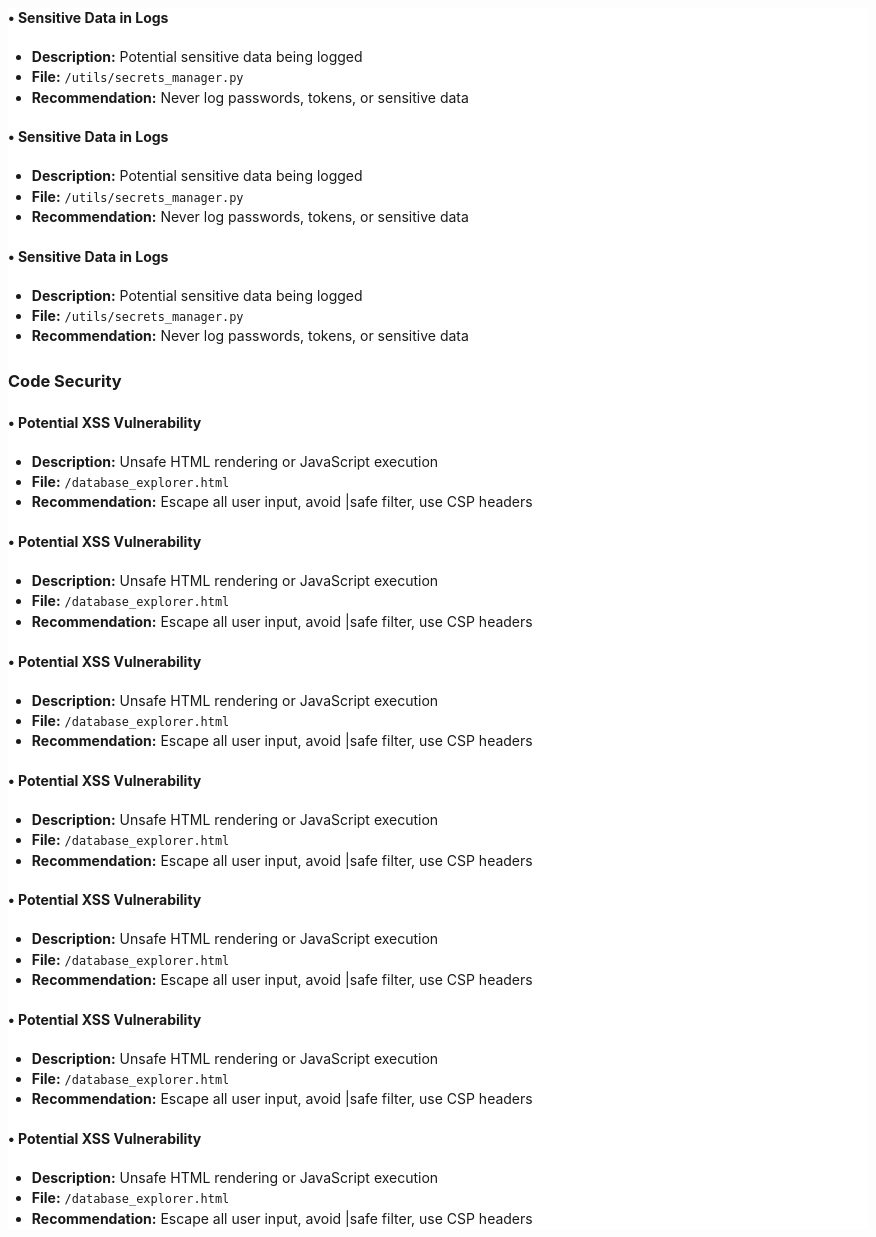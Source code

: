 #### • Sensitive Data in Logs
   - **Description:** Potential sensitive data being logged
   - **File:** `/utils/secrets_manager.py`
   - **Recommendation:** Never log passwords, tokens, or sensitive data

#### • Sensitive Data in Logs
   - **Description:** Potential sensitive data being logged
   - **File:** `/utils/secrets_manager.py`
   - **Recommendation:** Never log passwords, tokens, or sensitive data

#### • Sensitive Data in Logs
   - **Description:** Potential sensitive data being logged
   - **File:** `/utils/secrets_manager.py`
   - **Recommendation:** Never log passwords, tokens, or sensitive data

### Code Security

#### • Potential XSS Vulnerability
   - **Description:** Unsafe HTML rendering or JavaScript execution
   - **File:** `/database_explorer.html`
   - **Recommendation:** Escape all user input, avoid |safe filter, use CSP headers

#### • Potential XSS Vulnerability
   - **Description:** Unsafe HTML rendering or JavaScript execution
   - **File:** `/database_explorer.html`
   - **Recommendation:** Escape all user input, avoid |safe filter, use CSP headers

#### • Potential XSS Vulnerability
   - **Description:** Unsafe HTML rendering or JavaScript execution
   - **File:** `/database_explorer.html`
   - **Recommendation:** Escape all user input, avoid |safe filter, use CSP headers

#### • Potential XSS Vulnerability
   - **Description:** Unsafe HTML rendering or JavaScript execution
   - **File:** `/database_explorer.html`
   - **Recommendation:** Escape all user input, avoid |safe filter, use CSP headers

#### • Potential XSS Vulnerability
   - **Description:** Unsafe HTML rendering or JavaScript execution
   - **File:** `/database_explorer.html`
   - **Recommendation:** Escape all user input, avoid |safe filter, use CSP headers

#### • Potential XSS Vulnerability
   - **Description:** Unsafe HTML rendering or JavaScript execution
   - **File:** `/database_explorer.html`
   - **Recommendation:** Escape all user input, avoid |safe filter, use CSP headers

#### • Potential XSS Vulnerability
   - **Description:** Unsafe HTML rendering or JavaScript execution
   - **File:** `/database_explorer.html`
   - **Recommendation:** Escape all user input, avoid |safe filter, use CSP headers
